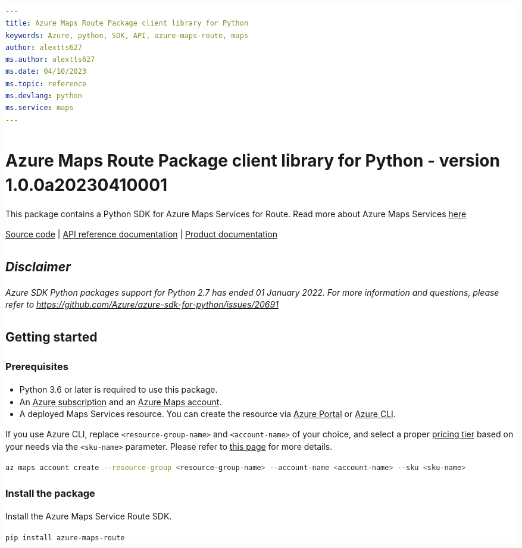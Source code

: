 ```yaml
---
title: Azure Maps Route Package client library for Python
keywords: Azure, python, SDK, API, azure-maps-route, maps
author: alextts627
ms.author: alextts627
ms.date: 04/10/2023
ms.topic: reference
ms.devlang: python
ms.service: maps
---
```

# Azure Maps Route Package client library for Python - version 1.0.0a20230410001 


This package contains a Python SDK for Azure Maps Services for Route.
Read more about Azure Maps Services [here](/azure/azure-maps/)

[Source code](https://github.com/Azure/azure-sdk-for-python/tree/main/sdk/maps/azure-maps-route) | [API reference documentation](/rest/api/maps/route) | [Product documentation](/azure/azure-maps/)

## _Disclaimer_

_Azure SDK Python packages support for Python 2.7 has ended 01 January 2022. For more information and questions, please refer to <https://github.com/Azure/azure-sdk-for-python/issues/20691>_

## Getting started

### Prerequisites

- Python 3.6 or later is required to use this package.
- An [Azure subscription][azure_subscription] and an [Azure Maps account](/azure/azure-maps/how-to-manage-account-keys).
- A deployed Maps Services resource. You can create the resource via [Azure Portal][azure_portal] or [Azure CLI][azure_cli].

If you use Azure CLI, replace `<resource-group-name>` and `<account-name>` of your choice, and select a proper [pricing tier](/azure/azure-maps/choose-pricing-tier) based on your needs via the `<sku-name>` parameter. Please refer to [this page](/cli/azure/maps/account?view=azure-cli-latest#az_maps_account_create) for more details.

```bash
az maps account create --resource-group <resource-group-name> --account-name <account-name> --sku <sku-name>
```

### Install the package

Install the Azure Maps Service Route SDK.

```bash
pip install azure-maps-route
```


[azure_subscription]: https://azure.microsoft.com/free/
[azure_identity]: https://github.com/Azure/azure-sdk-for-python/blob/master/sdk/identity/azure-identity
[azure_portal]: https://portal.azure.com
[azure_cli]: /cli/azure
[azure-key-credential]: https://aka.ms/azsdk/python/core/azurekeycredential
[default_azure_credential]: https://github.com/Azure/azure-sdk-for-python/tree/main/sdk/identity/azure-identity#defaultazurecredential
[register_aad_app]: /powershell/module/Az.Resources/New-AzADApplication?view=azps-8.0.0
[maps_authentication_aad]: /azure/azure-maps/how-to-manage-authentication
[create_new_application_registration]: https://portal.azure.com/#blade/Microsoft_AAD_RegisteredApps/applicationsListBlade/quickStartType/AspNetWebAppQuickstartPage/sourceType/docs
[manage_aad_auth_page]: /azure/azure-maps/how-to-manage-authentication
[how_to_manage_authentication]: /azure/azure-maps/how-to-manage-authentication#view-authentication-details